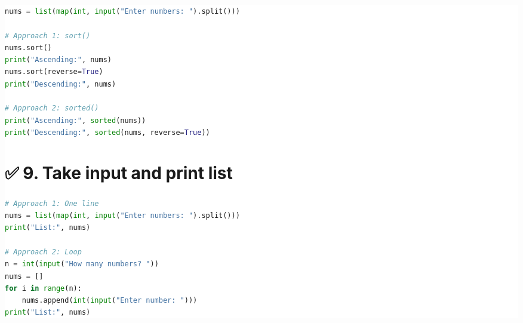 ```python
nums = list(map(int, input("Enter numbers: ").split()))

# Approach 1: sort()
nums.sort()
print("Ascending:", nums)
nums.sort(reverse=True)
print("Descending:", nums)

# Approach 2: sorted()
print("Ascending:", sorted(nums))
print("Descending:", sorted(nums, reverse=True))
```



# ✅ **9. Take input and print list**

```python
# Approach 1: One line
nums = list(map(int, input("Enter numbers: ").split()))
print("List:", nums)

# Approach 2: Loop
n = int(input("How many numbers? "))
nums = []
for i in range(n):
    nums.append(int(input("Enter number: ")))
print("List:", nums)
```


